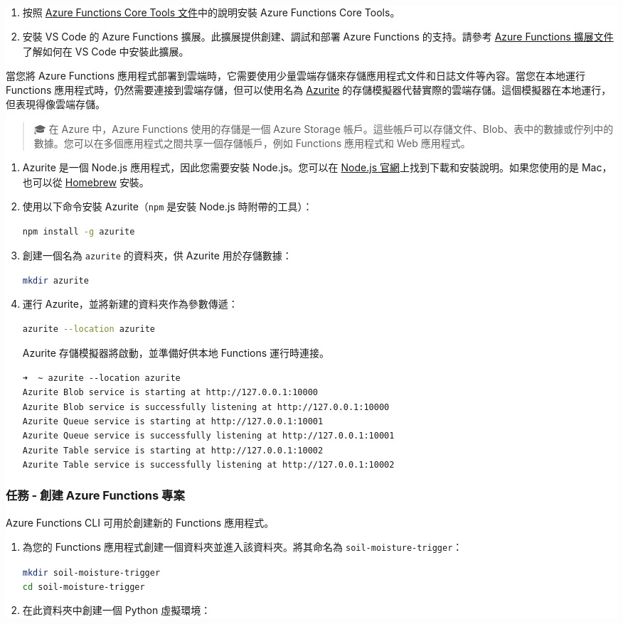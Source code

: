 1. 按照 [Azure Functions Core Tools 文件](https://docs.microsoft.com/azure/azure-functions/functions-run-local?WT.mc_id=academic-17441-jabenn)中的說明安裝 Azure Functions Core Tools。

1. 安裝 VS Code 的 Azure Functions 擴展。此擴展提供創建、調試和部署 Azure Functions 的支持。請參考 [Azure Functions 擴展文件](https://marketplace.visualstudio.com/items?WT.mc_id=academic-17441-jabenn&itemName=ms-azuretools.vscode-azurefunctions)了解如何在 VS Code 中安裝此擴展。

當您將 Azure Functions 應用程式部署到雲端時，它需要使用少量雲端存儲來存儲應用程式文件和日誌文件等內容。當您在本地運行 Functions 應用程式時，仍然需要連接到雲端存儲，但可以使用名為 [Azurite](https://github.com/Azure/Azurite) 的存儲模擬器代替實際的雲端存儲。這個模擬器在本地運行，但表現得像雲端存儲。

> 🎓 在 Azure 中，Azure Functions 使用的存儲是一個 Azure Storage 帳戶。這些帳戶可以存儲文件、Blob、表中的數據或佇列中的數據。您可以在多個應用程式之間共享一個存儲帳戶，例如 Functions 應用程式和 Web 應用程式。

1. Azurite 是一個 Node.js 應用程式，因此您需要安裝 Node.js。您可以在 [Node.js 官網](https://nodejs.org/)上找到下載和安裝說明。如果您使用的是 Mac，也可以從 [Homebrew](https://formulae.brew.sh/formula/node) 安裝。

1. 使用以下命令安裝 Azurite（`npm` 是安裝 Node.js 時附帶的工具）：

    ```sh
    npm install -g azurite
    ```

1. 創建一個名為 `azurite` 的資料夾，供 Azurite 用於存儲數據：

    ```sh
    mkdir azurite
    ```

1. 運行 Azurite，並將新建的資料夾作為參數傳遞：

    ```sh
    azurite --location azurite
    ```

    Azurite 存儲模擬器將啟動，並準備好供本地 Functions 運行時連接。

    ```output
    ➜  ~ azurite --location azurite  
    Azurite Blob service is starting at http://127.0.0.1:10000
    Azurite Blob service is successfully listening at http://127.0.0.1:10000
    Azurite Queue service is starting at http://127.0.0.1:10001
    Azurite Queue service is successfully listening at http://127.0.0.1:10001
    Azurite Table service is starting at http://127.0.0.1:10002
    Azurite Table service is successfully listening at http://127.0.0.1:10002
    ```

### 任務 - 創建 Azure Functions 專案

Azure Functions CLI 可用於創建新的 Functions 應用程式。

1. 為您的 Functions 應用程式創建一個資料夾並進入該資料夾。將其命名為 `soil-moisture-trigger`：

    ```sh
    mkdir soil-moisture-trigger
    cd soil-moisture-trigger
    ```

1. 在此資料夾中創建一個 Python 虛擬環境：

